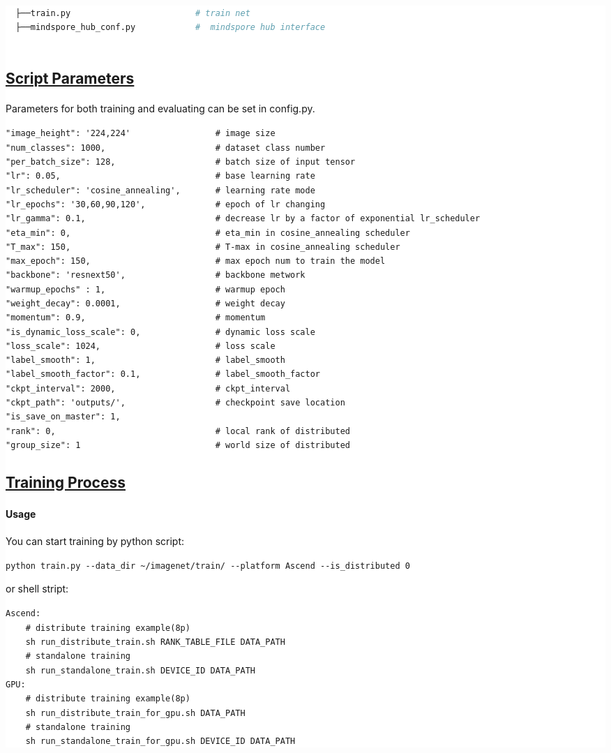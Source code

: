 ```python
  ├──train.py                         # train net
  ├──mindspore_hub_conf.py            #  mindspore hub interface
  
```

## [Script Parameters](#contents)

Parameters for both training and evaluating can be set in config.py.

```       
"image_height": '224,224'                 # image size
"num_classes": 1000,                      # dataset class number
"per_batch_size": 128,                    # batch size of input tensor
"lr": 0.05,                               # base learning rate
"lr_scheduler": 'cosine_annealing',       # learning rate mode
"lr_epochs": '30,60,90,120',              # epoch of lr changing
"lr_gamma": 0.1,                          # decrease lr by a factor of exponential lr_scheduler
"eta_min": 0,                             # eta_min in cosine_annealing scheduler
"T_max": 150,                             # T-max in cosine_annealing scheduler
"max_epoch": 150,                         # max epoch num to train the model
"backbone": 'resnext50',                  # backbone metwork
"warmup_epochs" : 1,                      # warmup epoch
"weight_decay": 0.0001,                   # weight decay
"momentum": 0.9,                          # momentum
"is_dynamic_loss_scale": 0,               # dynamic loss scale
"loss_scale": 1024,                       # loss scale
"label_smooth": 1,                        # label_smooth
"label_smooth_factor": 0.1,               # label_smooth_factor
"ckpt_interval": 2000,                    # ckpt_interval
"ckpt_path": 'outputs/',                  # checkpoint save location
"is_save_on_master": 1,
"rank": 0,                                # local rank of distributed
"group_size": 1                           # world size of distributed
```

## [Training Process](#contents)

#### Usage

You can start training by python script:

```
python train.py --data_dir ~/imagenet/train/ --platform Ascend --is_distributed 0
```

or shell stript:

```
Ascend: 
    # distribute training example(8p)
    sh run_distribute_train.sh RANK_TABLE_FILE DATA_PATH
    # standalone training
    sh run_standalone_train.sh DEVICE_ID DATA_PATH
GPU:
    # distribute training example(8p)
    sh run_distribute_train_for_gpu.sh DATA_PATH
    # standalone training
    sh run_standalone_train_for_gpu.sh DEVICE_ID DATA_PATH
```
